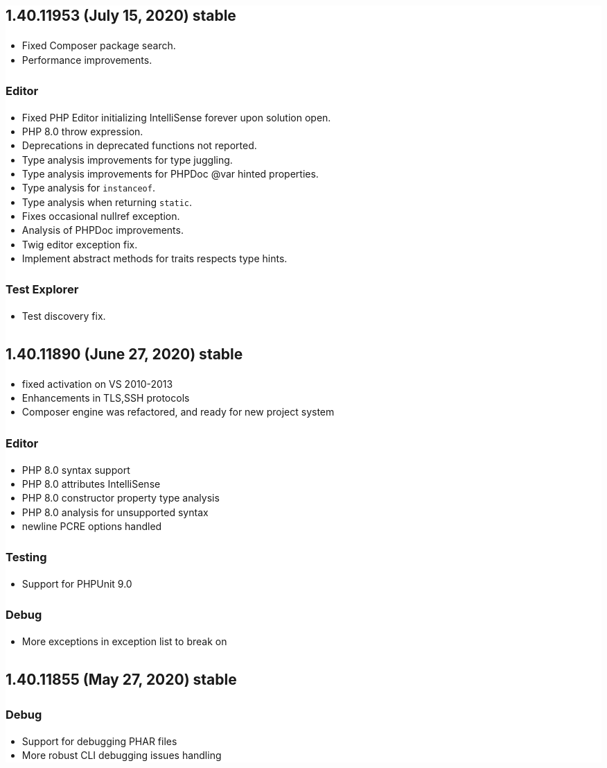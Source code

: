 ## 1.40.11953 (July 15, 2020) stable

- Fixed Composer package search.
- Performance improvements.

### Editor

- Fixed PHP Editor initializing IntelliSense forever upon solution open.
- PHP 8.0 throw expression.
- Deprecations in deprecated functions not reported.
- Type analysis improvements for type juggling.
- Type analysis improvements for PHPDoc @var hinted properties.
- Type analysis for `instanceof`.
- Type analysis when returning `static`.
- Fixes occasional nullref exception.
- Analysis of PHPDoc improvements.
- Twig editor exception fix.
- Implement abstract methods for traits respects type hints.

### Test Explorer

- Test discovery fix.

## 1.40.11890 (June 27, 2020) stable

- fixed activation on VS 2010-2013
- Enhancements in TLS,SSH protocols
- Composer engine was refactored, and ready for new project system

### Editor

- PHP 8.0 syntax support
- PHP 8.0 attributes IntelliSense
- PHP 8.0 constructor property type analysis
- PHP 8.0 analysis for unsupported syntax
- newline PCRE options handled

### Testing

- Support for PHPUnit 9.0

### Debug

- More exceptions in exception list to break on

## 1.40.11855 (May 27, 2020) stable


### Debug

- Support for debugging PHAR files
- More robust CLI debugging issues handling
